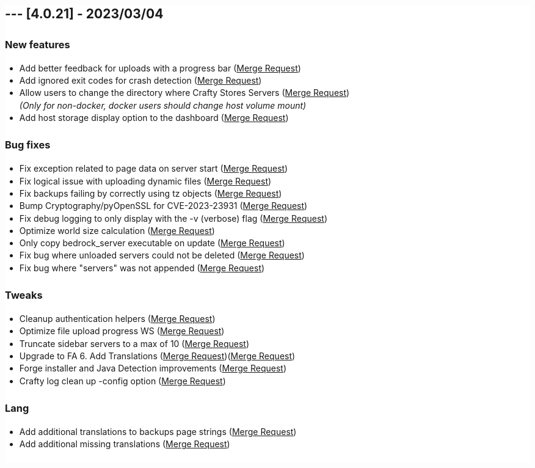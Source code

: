 ## --- [4.0.21] - 2023/03/04
### New features
- Add better feedback for uploads with a progress bar ([Merge Request](https://gitlab.com/crafty-controller/crafty-4/-/merge_requests/546))
- Add ignored exit codes for crash detection ([Merge Request](https://gitlab.com/crafty-controller/crafty-4/-/merge_requests/553))
- Allow users to change the directory where Crafty Stores Servers ([Merge Request](https://gitlab.com/crafty-controller/crafty-4/-/merge_requests/539)) <br>
    *(Only for non-docker, docker users should change host volume mount)*
- Add host storage display option to the dashboard ([Merge Request](https://gitlab.com/crafty-controller/crafty-4/-/merge_requests/551))
### Bug fixes
- Fix exception related to page data on server start ([Merge Request](https://gitlab.com/crafty-controller/crafty-4/-/merge_requests/544))
- Fix logical issue with uploading dynamic files ([Merge Request](https://gitlab.com/crafty-controller/crafty-4/-/merge_requests/555))
- Fix backups failing by correctly using tz objects ([Merge Request](https://gitlab.com/crafty-controller/crafty-4/-/merge_requests/556))
- Bump Cryptography/pyOpenSSL for CVE-2023-23931 ([Merge Request](https://gitlab.com/crafty-controller/crafty-4/-/merge_requests/554))
- Fix debug logging to only display with the -v (verbose) flag ([Merge Request](https://gitlab.com/crafty-controller/crafty-4/-/merge_requests/560))
- Optimize world size calculation ([Merge Request](https://gitlab.com/crafty-controller/crafty-4/-/merge_requests/550))
- Only copy bedrock_server executable on update ([Merge Request](https://gitlab.com/crafty-controller/crafty-4/-/merge_requests/562))
- Fix bug where unloaded servers could not be deleted ([Merge Request](https://gitlab.com/crafty-controller/crafty-4/-/merge_requests/566))
- Fix bug where "servers" was not appended ([Merge Request](https://gitlab.com/crafty-controller/crafty-4/-/merge_requests/567))
### Tweaks
- Cleanup authentication helpers ([Merge Request](https://gitlab.com/crafty-controller/crafty-4/-/merge_requests/545))
- Optimize file upload progress WS ([Merge Request](https://gitlab.com/crafty-controller/crafty-4/-/merge_requests/546))
- Truncate sidebar servers to a max of 10 ([Merge Request](https://gitlab.com/crafty-controller/crafty-4/-/merge_requests/552))
- Upgrade to FA 6. Add Translations ([Merge Request](https://gitlab.com/crafty-controller/crafty-4/-/merge_requests/549))([Merge Request](https://gitlab.com/crafty-controller/crafty-4/-/merge_requests/558))
- Forge installer and Java Detection improvements ([Merge Request](https://gitlab.com/crafty-controller/crafty-4/-/merge_requests/559))
- Crafty log clean up -config option ([Merge Request](https://gitlab.com/crafty-controller/crafty-4/-/merge_requests/563))
### Lang
- Add additional translations to backups page strings ([Merge Request](https://gitlab.com/crafty-controller/crafty-4/-/merge_requests/543))
- Add additional missing translations ([Merge Request](https://gitlab.com/crafty-controller/crafty-4/-/merge_requests/549))
<br><br>
